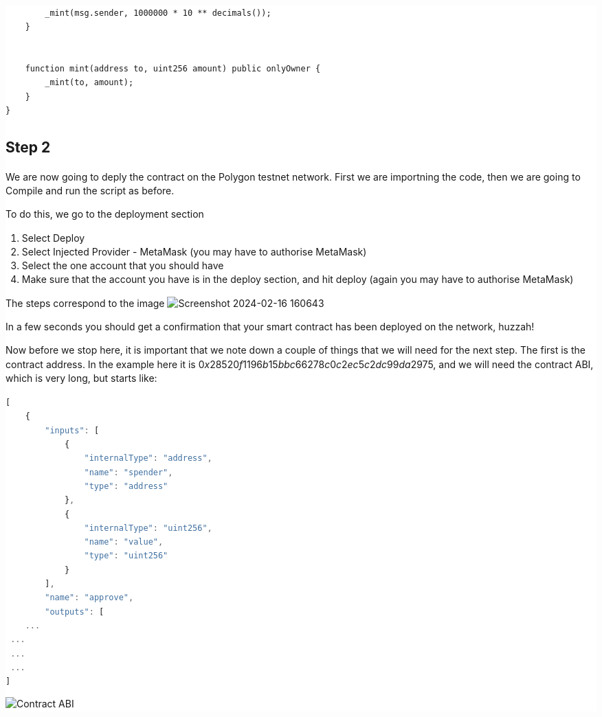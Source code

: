 ```sol
        _mint(msg.sender, 1000000 * 10 ** decimals());
    }


    function mint(address to, uint256 amount) public onlyOwner {
        _mint(to, amount);
    }
}
```

## Step 2
We are now going to deply the contract on the Polygon testnet network.
First we are importning the code, then we are going to Compile and run the script as before.

To do this, we go to the deployment section
<ol>
    <li> Select Deploy   </li>
    <li> Select Injected Provider - MetaMask (you may have to authorise MetaMask) </li>
    <li> Select the one account that you should have </li>
    <li> Make sure that the account you have is in the deploy section, and hit deploy (again you may have to authorise MetaMask) </li>
</ol>
The steps correspond to the image
<img width="800" alt="Screenshot 2024-02-16 160643" src="https://github.com/ca-carr/smart_contracts/assets/5767854/935f59ce-89a5-4cbe-bc72-4747747af803">

In a few seconds you should get a confirmation that your smart contract has been deployed on the network, huzzah!

Now before we stop here, it is important that we note down a couple of things that we will need for the next step. The first is the contract address. In the example here it is $0x28520f1196b15bbc66278c0c2ec5c2dc99da2975$, and we will need the contract ABI, which is very long, but starts like:

```js
[
	{
		"inputs": [
			{
				"internalType": "address",
				"name": "spender",
				"type": "address"
			},
			{
				"internalType": "uint256",
				"name": "value",
				"type": "uint256"
			}
		],
		"name": "approve",
		"outputs": [
	...
 ...
 ...
 ... 
]
```
<img width="800" alt="Contract ABI" src="https://github.com/ca-carr/smart_contracts/assets/5767854/89df04f4-13d5-44a8-9ecd-5d65683bdc81">
